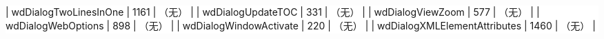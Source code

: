 | wdDialogTwoLinesInOne                   | 1161 | （无）                                                                                                                                                                                                                                                                                                                                                                                                                                                                                                                                                                                                                                                                                                                                                                                                                                            |
| wdDialogUpdateTOC                       | 331  | （无）                                                                                                                                                                                                                                                                                                                                                                                                                                                                                                                                                                                                                                                                                                                                                                                                                                            |
| wdDialogViewZoom                        | 577  | （无）                                                                                                                                                                                                                                                                                                                                                                                                                                                                                                                                                                                                                                                                                                                                                                                                                                            |
| wdDialogWebOptions                      | 898  | （无）                                                                                                                                                                                                                                                                                                                                                                                                                                                                                                                                                                                                                                                                                                                                                                                                                                            |
| wdDialogWindowActivate                  | 220  | （无）                                                                                                                                                                                                                                                                                                                                                                                                                                                                                                                                                                                                                                                                                                                                                                                                                                            |
| wdDialogXMLElementAttributes            | 1460 | （无）                                                                                                                                                                                                                                                                                                                                                                                                                                                                                                                                                                                                                                                                                                                                                                                                                                            |